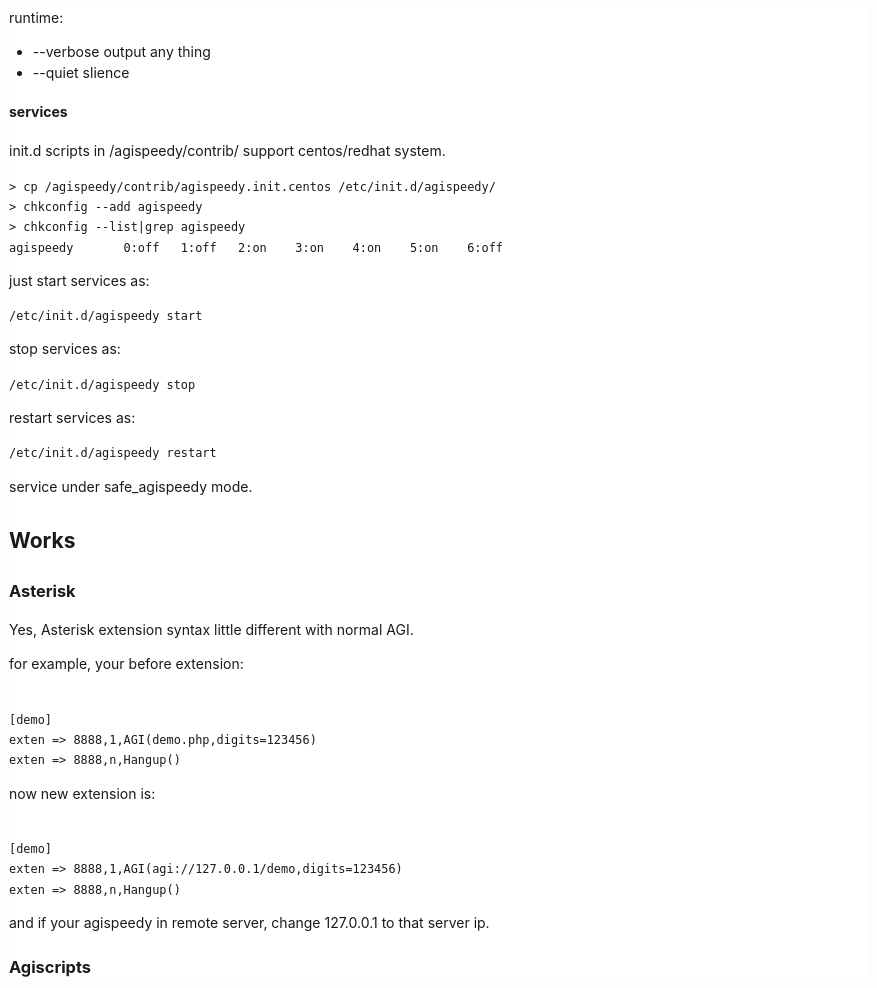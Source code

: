 runtime:
  * --verbose output any thing
  * --quiet slience

#### services ####
init.d scripts in /agispeedy/contrib/ support centos/redhat system.

```
> cp /agispeedy/contrib/agispeedy.init.centos /etc/init.d/agispeedy/
> chkconfig --add agispeedy
> chkconfig --list|grep agispeedy
agispeedy       0:off   1:off   2:on    3:on    4:on    5:on    6:off
```

just start services as:
```
/etc/init.d/agispeedy start
```

stop services as:
```
/etc/init.d/agispeedy stop
```

restart services as:
```
/etc/init.d/agispeedy restart
```

service under safe\_agispeedy mode.

## Works ##

### Asterisk ###
Yes, Asterisk extension syntax little different with normal AGI.

for example, your before extension:
```

[demo]
exten => 8888,1,AGI(demo.php,digits=123456)
exten => 8888,n,Hangup()

```

now new extension is:
```

[demo]
exten => 8888,1,AGI(agi://127.0.0.1/demo,digits=123456)
exten => 8888,n,Hangup()

```

and if your agispeedy in remote server, change 127.0.0.1 to that server ip.

### Agiscripts ###
